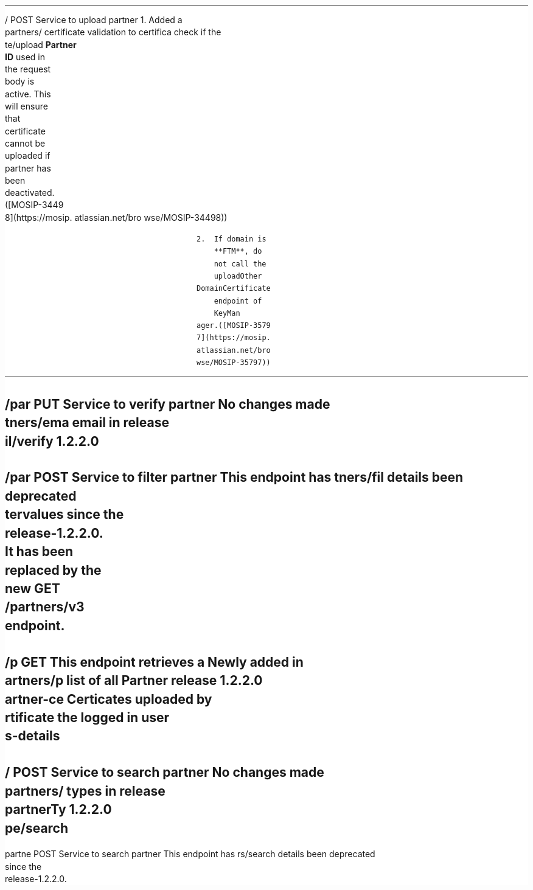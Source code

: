 ------------------------------------------------------------------
 /          POST     Service to upload partner  1.  Added a       
 partners/           certificate                    validation to 
 certifica                                          check if the  
 te/upload                                          **Partner     
                                                    ID** used in  
                                                    the request   
                                                    body is       
                                                    active. This  
                                                    will ensure   
                                                    that          
                                                    certificate   
                                                    cannot be     
                                                    uploaded if   
                                                    partner has   
                                                    been          
                                                    deactivated.  
                                                    ([MOSIP-3449  
                                                8](https://mosip. 
                                                atlassian.net/bro 
                                                wse/MOSIP-34498)) 
                                                                  
                                                2.  If domain is  
                                                    **FTM**, do   
                                                    not call the  
                                                    uploadOther   
                                                DomainCertificate 
                                                    endpoint of   
                                                    KeyMan        
                                                ager.([MOSIP-3579 
                                                7](https://mosip. 
                                                atlassian.net/bro 
                                                wse/MOSIP-35797)) 
------------------------------------------------------------------
 /par       PUT      Service to verify partner  No changes made   
 tners/ema           email                      in release        
 il/verify                                      1.2.2.0           
------------------------------------------------------------------
 /par       POST     Service to filter partner  This endpoint has 
 tners/fil           details                    been deprecated   
 tervalues                                      since the         
                                                release-1.2.2.0.  
                                                It has been       
                                                replaced by the   
                                                new GET           
                                                /partners/v3      
                                                endpoint.         
------------------------------------------------------------------
 /p         GET      This endpoint retrieves a  Newly added in    
 artners/p           list of all Partner        release 1.2.2.0   
 artner-ce           Certicates uploaded by                       
 rtificate           the logged in user                           
 s-details                                                        
------------------------------------------------------------------
 /          POST     Service to search partner  No changes made   
 partners/           types                      in release        
 partnerTy                                      1.2.2.0           
 pe/search                                                        
------------------------------------------------------------------
 partne     POST     Service to search partner  This endpoint has 
 rs/search           details                    been deprecated   
                                                since the         
                                                release-1.2.2.0.  